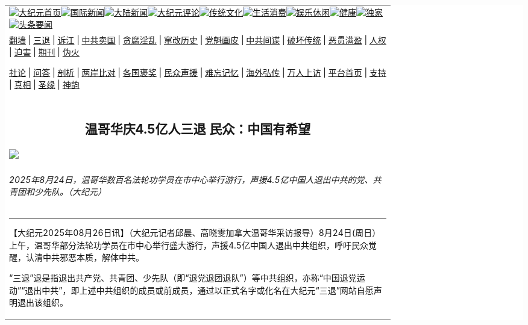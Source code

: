 <a name="1" id="1" target="_blank"></a><span id="1"></span>
<table align=center border="0"><tr><td colspan="2" VALIGN=TOP><a href="https://github.com/1992513/djy/blob/master/gb/nf1351518.md#1"><img src="https://raw.githubusercontent.com/1992513/www/master/t/djy/1.jpg" title="大纪元首页" alt="大纪元首页"></a><a href="https://github.com/1992513/djy/blob/master/gb/n24hr.md#1"><img src="https://raw.githubusercontent.com/1992513/www/master/t/djy/3.jpg" title="国际新闻" alt="国际新闻"></a><a href="https://github.com/1992513/djy/blob/master/gb/nsc413.md#1"><img src="https://raw.githubusercontent.com/1992513/www/master/t/djy/4.jpg" title="大陆新闻" alt="大陆新闻"></a><a href="https://github.com/1992513/djy/blob/master/gb/news392.md#1"><img src="https://raw.githubusercontent.com/1992513/www/master/t/djy/5.jpg" title="大纪元评论" alt="大纪元评论"></a><a href="https://github.com/1992513/djy/blob/master/gb/news2007.md#1"><img src="https://raw.githubusercontent.com/1992513/www/master/t/djy/6.jpg" title="传统文化" alt="传统文化"></a><a href="https://github.com/1992513/djy/blob/master/gb/news2008.md#1"><img src="https://raw.githubusercontent.com/1992513/www/master/t/djy/7.jpg" title="生活消费" alt="生活消费"></a><a href="https://github.com/1992513/djy/blob/master/gb/ncyule.md#1"><img src="https://raw.githubusercontent.com/1992513/www/master/t/djy/8.jpg" title="娱乐休闲" alt="娱乐休闲"></a><a href="https://github.com/1992513/djy/blob/master/gb/nsc1002.md#1"><img src="https://raw.githubusercontent.com/1992513/www/master/t/djy/9.jpg" title="健康" alt="健康"></a><a href="https://github.com/1992513/djy/blob/master/gb/nf6092.md#1"><img src="https://raw.githubusercontent.com/1992513/www/master/t/djy/10a.jpg" title="独家" alt="独家"></a><a href="https://github.com/1992513/djy/blob/master/gb/nf4514.md#1"><img src="https://raw.githubusercontent.com/1992513/www/master/t/djy/12a.jpg" title="头条要闻" alt="头条要闻"></a></td></tr>
<tr><td colspan="2" VALIGN=TOP><a target="_blank" href="https://github.com/1992513/www/blob/master/README.md?zsrh#1">翻墙</a> | <a target="_blank" href="https://github.com/1992513/djy/blob/master/gb/nf5657.md#1">三退</a> | <a target="_blank" href="https://github.com/1992513/djy/blob/master/gb/nf6124.md#1">诉江</a> | <a target="_blank" href="https://github.com/1992513/djy/blob/master/gb/nf1176117.md#1">中共卖国</a> | <a target="_blank" href="https://github.com/1992513/djy/blob/master/gb/nf5773.md#1">贪腐淫乱</a> | <a target="_blank" href="https://github.com/1992513/djy/blob/master/gb/nf1176115.md#1">窜改历史</a> | <a target="_blank" href="https://github.com/1992513/djy/blob/master/gb/nf1176107.md#1">党魁画皮</a> | <a target="_blank" href="https://github.com/1992513/djy/blob/master/gb/nf1320400.md#1">中共间谍</a> | <a target="_blank" href="https://github.com/1992513/djy/blob/master/gb/nf1176114.md#1">破坏传统</a> | <a target="_blank" href="https://github.com/1992513/ntdtv/blob/master/gb/prog447_1.md#1">恶贯满盈</a> | <a target="_blank" href="https://github.com/1992513/djy/blob/master/gb/ncid278.md#1">人权</a> | <a target="_blank" href="https://github.com/1992513/djy/blob/master/gb/nf1176111.md#1">迫害</a> | <a target="_blank" href="https://gitlab.com/szzdlab/mh-qikan/blob/master/README.md#1">期刊</a> | <a target="_blank" href="https://github.com/1992513/djy/blob/master/gb/nf5562.md#1">伪火</a></p><p><a target="_blank" href="https://github.com/1992513/djy/blob/master/gb/9p.md#1">社论</a> | <a target="_blank" href="https://github.com/1992513/djy/blob/master/gb/nf4378.md#1">问答</a> | <a target="_blank" href="https://github.com/1992513/djy/blob/master/gb/nf5792.md#1">剖析</a> | <a target="_blank" href="https://github.com/1992513/djy/blob/master/gb/nf5735.md#1">两岸比对</a> | <a target="_blank" href="https://github.com/1992513/djy/blob/master/gb/nf6119.md#1">各国褒奖</a> | <a target="_blank" href="https://github.com/1992513/djy/blob/master/gb/nf6120.md#1">民众声援</a> | <a target="_blank" href="https://github.com/1992513/djy/blob/master/gb/nf1188594.md#1">难忘记忆</a> | <a target="_blank" href="https://github.com/1992513/djy/blob/master/gb/nf3180.md#1">海外弘传</a> | <a target="_blank" href="https://github.com/1992513/djy/blob/master/gb/nf5410.md#1">万人上访</a> | <a target="_blank" href="https://github.com/1992513/www/blob/master/README.md?zsrh#1">平台首页</a> | <a target="_blank" href="https://github.com/1992513/djy/blob/master/gb/nf4386.md#1">支持</a> | <a target="_blank" href="https://github.com/1992513/djy/blob/master/gb/nf4389.md#1">真相</a> | <a target="_blank" href="https://github.com/1992513/djy/blob/master/gb/nf5790.md#1">圣缘</a> | <a target="_blank" href="https://github.com/1992513/djy/blob/master/gb/nf4786.md#1">神韵</a></td></tr>
<tr><td VALIGN=TOP width="626"><h2 align=center>温哥华庆4.5亿人三退  民众：中国有希望</h2>
<img width="600" src="https://i.epochtimes.com/assets/uploads/2025/08/id14581285-01-ND4_5662-600x400.jpg" />
<h6>2025年8月24日，温哥华数百名法轮功学员在市中心举行游行，声援4.5亿中国人退出中共的党、共青团和少先队。（大纪元）
</h6>
<hr>
<p>【大纪元2025年08月26日讯】<span style="font-weight: 400;">（大纪元记者邱晨、高晓雯加拿大温哥华采访报导）</span><span style="font-weight: 400;">8</span><span style="font-weight: 400;">月</span><span style="font-weight: 400;">24</span><span style="font-weight: 400;">日</span><span style="font-weight: 400;">(</span><span style="font-weight: 400;">周日）上午，温哥华部分法轮功学员在市中心举行盛大游行，声援</span><span style="font-weight: 400;">4.5</span><span style="font-weight: 400;">亿中国人退出中共组织，呼吁民众觉醒，认清中共邪恶本质，解体中共。</span><span style="font-weight: 400;"><br />
</span></p>
<p><span style="font-weight: 400;">“三退”退是指退出共产党、共青团、少先队（即“退党退团退队”）等中共组织，亦称“中国退党运动”“退出中共”，即上述中共组织的成员或前成员，通过以正式名字或化名在大纪元“三退”网站自愿声明退出该组织。</span><span style="font-weight: 400;"><br />